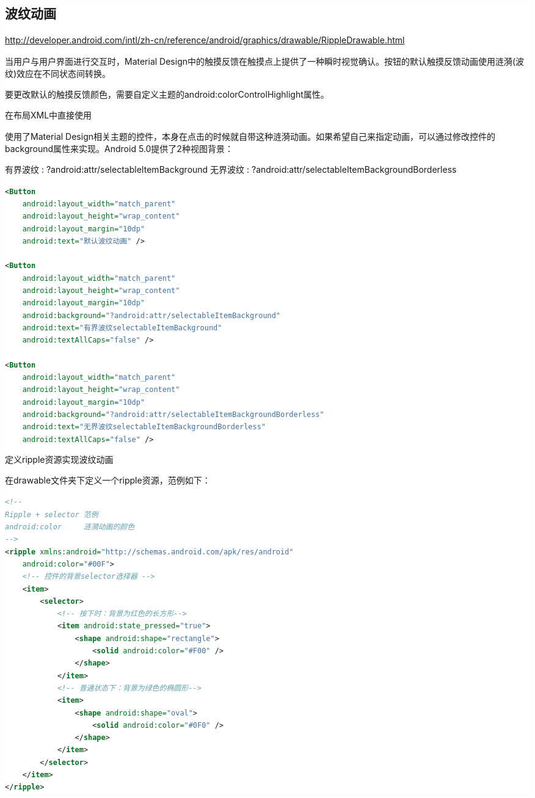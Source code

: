 ## 波纹动画

http://developer.android.com/intl/zh-cn/reference/android/graphics/drawable/RippleDrawable.html

当用户与用户界面进行交互时，Material Design中的触摸反馈在触摸点上提供了一种瞬时视觉确认。按钮的默认触摸反馈动画使用涟漪(波纹)效应在不同状态间转换。

要更改默认的触摸反馈颜色，需要自定义主题的android:colorControlHighlight属性。

在布局XML中直接使用

使用了Material Design相关主题的控件，本身在点击的时候就自带这种涟漪动画。如果希望自己来指定动画，可以通过修改控件的background属性来实现。Android 5.0提供了2种视图背景：

有界波纹 :  ?android:attr/selectableItemBackground
无界波纹 :  ?android:attr/selectableItemBackgroundBorderless
```xml
<Button
    android:layout_width="match_parent"
    android:layout_height="wrap_content"
    android:layout_margin="10dp"
    android:text="默认波纹动画" />

<Button
    android:layout_width="match_parent"
    android:layout_height="wrap_content"
    android:layout_margin="10dp"
    android:background="?android:attr/selectableItemBackground"
    android:text="有界波纹selectableItemBackground"
    android:textAllCaps="false" />

<Button
    android:layout_width="match_parent"
    android:layout_height="wrap_content"
    android:layout_margin="10dp"
    android:background="?android:attr/selectableItemBackgroundBorderless"
    android:text="无界波纹selectableItemBackgroundBorderless"
    android:textAllCaps="false" />
```
定义ripple资源实现波纹动画

在drawable文件夹下定义一个ripple资源，范例如下：
```xml
<!--
Ripple + selector 范例
android:color     涟漪动画的颜色
-->
<ripple xmlns:android="http://schemas.android.com/apk/res/android"
    android:color="#00F">
    <!-- 控件的背景selector选择器 -->
    <item>
        <selector>
            <!-- 按下时：背景为红色的长方形-->
            <item android:state_pressed="true">
                <shape android:shape="rectangle">
                    <solid android:color="#F00" />
                </shape>
            </item>
            <!-- 普通状态下：背景为绿色的椭圆形-->
            <item>
                <shape android:shape="oval">
                    <solid android:color="#0F0" />
                </shape>
            </item>
        </selector>
    </item>
</ripple>
```